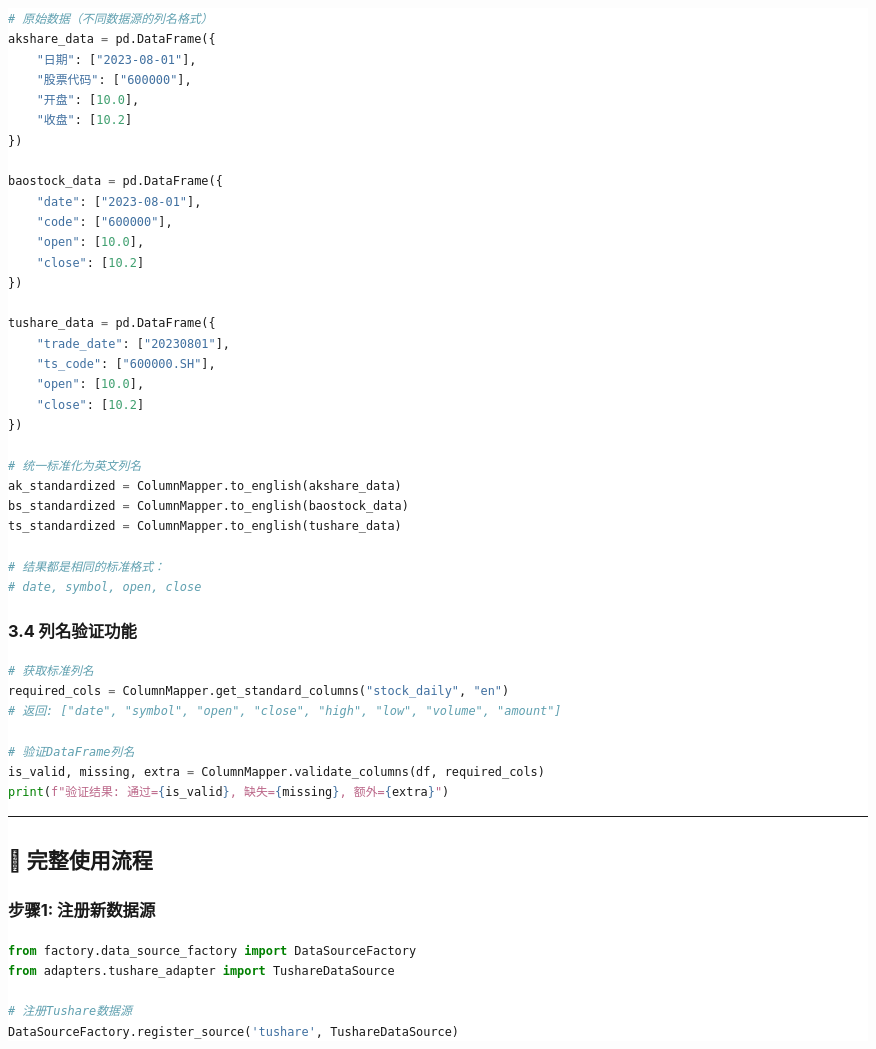 ```python
# 原始数据（不同数据源的列名格式）
akshare_data = pd.DataFrame({
    "日期": ["2023-08-01"],
    "股票代码": ["600000"], 
    "开盘": [10.0],
    "收盘": [10.2]
})

baostock_data = pd.DataFrame({
    "date": ["2023-08-01"],
    "code": ["600000"],
    "open": [10.0], 
    "close": [10.2]
})

tushare_data = pd.DataFrame({
    "trade_date": ["20230801"],
    "ts_code": ["600000.SH"],
    "open": [10.0],
    "close": [10.2]
})

# 统一标准化为英文列名
ak_standardized = ColumnMapper.to_english(akshare_data)
bs_standardized = ColumnMapper.to_english(baostock_data)  
ts_standardized = ColumnMapper.to_english(tushare_data)

# 结果都是相同的标准格式：
# date, symbol, open, close
```

### 3.4 列名验证功能

```python
# 获取标准列名
required_cols = ColumnMapper.get_standard_columns("stock_daily", "en")
# 返回: ["date", "symbol", "open", "close", "high", "low", "volume", "amount"]

# 验证DataFrame列名
is_valid, missing, extra = ColumnMapper.validate_columns(df, required_cols)
print(f"验证结果: 通过={is_valid}, 缺失={missing}, 额外={extra}")
```

---

## 🚀 完整使用流程

### 步骤1: 注册新数据源
```python
from factory.data_source_factory import DataSourceFactory
from adapters.tushare_adapter import TushareDataSource

# 注册Tushare数据源
DataSourceFactory.register_source('tushare', TushareDataSource)
```
